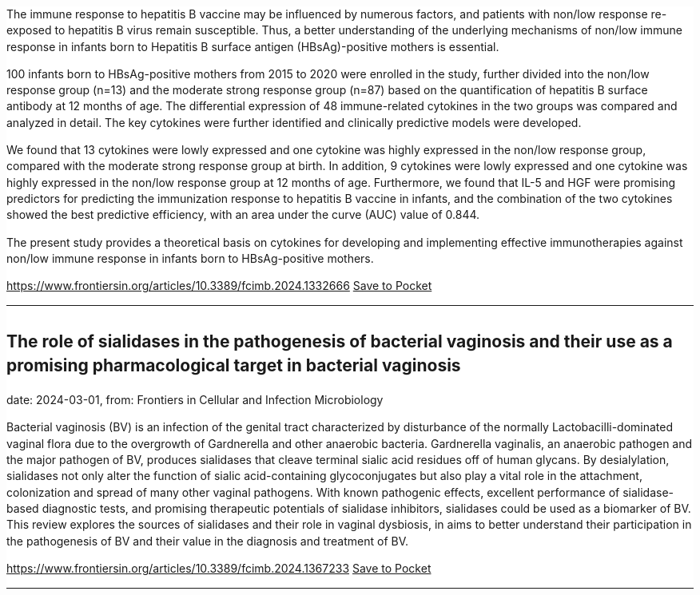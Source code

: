 <sec><title>Background</title><p>The immune response to hepatitis B vaccine may be influenced by numerous factors, and patients with non/low response re-exposed to hepatitis B virus remain susceptible. Thus, a better understanding of the underlying mechanisms of non/low immune response in infants born to Hepatitis B surface antigen (HBsAg)-positive mothers is essential.</p></sec><sec><title>Methods</title><p>100 infants born to HBsAg-positive mothers from 2015 to 2020 were enrolled in the study, further divided into the non/low response group (n=13) and the moderate strong response group (n=87) based on the quantification of hepatitis B surface antibody at 12 months of age. The differential expression of 48 immune-related cytokines in the two groups was compared and analyzed in detail. The key cytokines were further identified and clinically predictive models were developed.</p></sec><sec><title>Results</title><p>We found that 13 cytokines were lowly expressed and one cytokine was highly expressed in the non/low response group, compared with the moderate strong response group at birth. In addition, 9 cytokines were lowly expressed and one cytokine was highly expressed in the non/low response group at 12 months of age. Furthermore, we found that IL-5 and HGF were promising predictors for predicting the immunization response to hepatitis B vaccine in infants, and the combination of the two cytokines showed the best predictive efficiency, with an area under the curve (AUC) value of 0.844.</p></sec><sec><title>Conclusion</title><p>The present study provides a theoretical basis on cytokines for developing and implementing effective immunotherapies against non/low immune response in infants born to HBsAg-positive mothers.</p></sec>

<span class="feed-item-link">
<a href="https://www.frontiersin.org/articles/10.3389/fcimb.2024.1332666">https://www.frontiersin.org/articles/10.3389/fcimb.2024.1332666</a> <a href="https://getpocket.com/save" class="pocket-btn" data-lang="en" data-save-url="https://www.frontiersin.org/articles/10.3389/fcimb.2024.1332666">Save to Pocket</a>
</span>

---

## The role of sialidases in the pathogenesis of bacterial vaginosis and their use as a promising pharmacological target in bacterial vaginosis

date: 2024-03-01, from: Frontiers in Cellular and Infection Microbiology

<p>Bacterial vaginosis (BV) is an infection of the genital tract characterized by disturbance of the normally <italic>Lactobacilli-</italic>dominated vaginal flora due to the overgrowth of <italic>Gardnerella</italic> and other anaerobic bacteria. <italic>Gardnerella vaginalis</italic>, an anaerobic pathogen and the major pathogen of BV, produces sialidases that cleave terminal sialic acid residues off of human glycans. By desialylation, sialidases not only alter the function of sialic acid-containing glycoconjugates but also play a vital role in the attachment, colonization and spread of many other vaginal pathogens. With known pathogenic effects, excellent performance of sialidase-based diagnostic tests, and promising therapeutic potentials of sialidase inhibitors, sialidases could be used as a biomarker of BV. This review explores the sources of sialidases and their role in vaginal dysbiosis, in aims to better understand their participation in the pathogenesis of BV and their value in the diagnosis and treatment of BV.</p>

<span class="feed-item-link">
<a href="https://www.frontiersin.org/articles/10.3389/fcimb.2024.1367233">https://www.frontiersin.org/articles/10.3389/fcimb.2024.1367233</a> <a href="https://getpocket.com/save" class="pocket-btn" data-lang="en" data-save-url="https://www.frontiersin.org/articles/10.3389/fcimb.2024.1367233">Save to Pocket</a>
</span>

---
